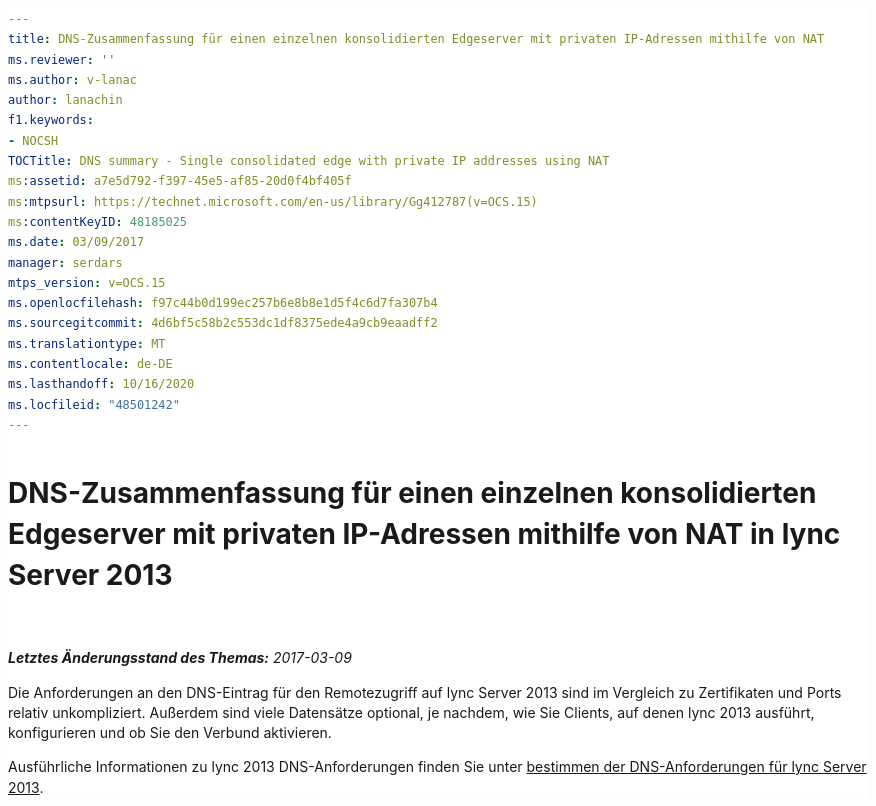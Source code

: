 ```yaml
---
title: DNS-Zusammenfassung für einen einzelnen konsolidierten Edgeserver mit privaten IP-Adressen mithilfe von NAT
ms.reviewer: ''
ms.author: v-lanac
author: lanachin
f1.keywords:
- NOCSH
TOCTitle: DNS summary - Single consolidated edge with private IP addresses using NAT
ms:assetid: a7e5d792-f397-45e5-af85-20d0f4bf405f
ms:mtpsurl: https://technet.microsoft.com/en-us/library/Gg412787(v=OCS.15)
ms:contentKeyID: 48185025
ms.date: 03/09/2017
manager: serdars
mtps_version: v=OCS.15
ms.openlocfilehash: f97c44b0d199ec257b6e8b8e1d5f4c6d7fa307b4
ms.sourcegitcommit: 4d6bf5c58b2c553dc1df8375ede4a9cb9eaadff2
ms.translationtype: MT
ms.contentlocale: de-DE
ms.lasthandoff: 10/16/2020
ms.locfileid: "48501242"
---
```

# <a name="dns-summary---single-consolidated-edge-with-private-ip-addresses-using-nat-in-lync-server-2013"></a>DNS-Zusammenfassung für einen einzelnen konsolidierten Edgeserver mit privaten IP-Adressen mithilfe von NAT in lync Server 2013

<div data-xmlns="http://www.w3.org/1999/xhtml">

<div class="topic" data-xmlns="http://www.w3.org/1999/xhtml" data-msxsl="urn:schemas-microsoft-com:xslt" data-cs="https://msdn.microsoft.com/">

<div data-asp="https://msdn2.microsoft.com/asp">



</div>

<div id="mainSection">

<div id="mainBody">

<span> </span>

_**Letztes Änderungsstand des Themas:** 2017-03-09_

Die Anforderungen an den DNS-Eintrag für den Remotezugriff auf lync Server 2013 sind im Vergleich zu Zertifikaten und Ports relativ unkompliziert. Außerdem sind viele Datensätze optional, je nachdem, wie Sie Clients, auf denen lync 2013 ausführt, konfigurieren und ob Sie den Verbund aktivieren.

Ausführliche Informationen zu lync 2013 DNS-Anforderungen finden Sie unter [bestimmen der DNS-Anforderungen für lync Server 2013](lync-server-2013-determine-dns-requirements.md).
